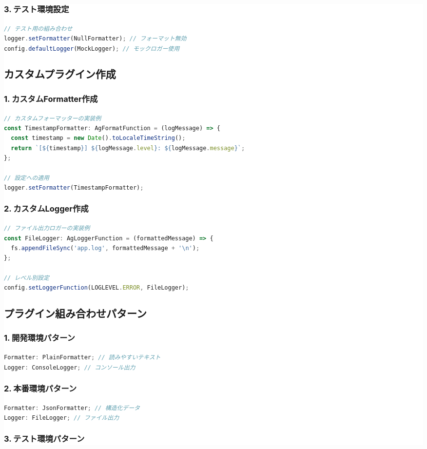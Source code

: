 ### 3. テスト環境設定

```typescript
// テスト用の組み合わせ
logger.setFormatter(NullFormatter); // フォーマット無効
config.defaultLogger(MockLogger); // モックロガー使用
```

## カスタムプラグイン作成

### 1. カスタムFormatter作成

```typescript
// カスタムフォーマッターの実装例
const TimestampFormatter: AgFormatFunction = (logMessage) => {
  const timestamp = new Date().toLocaleTimeString();
  return `[${timestamp}] ${logMessage.level}: ${logMessage.message}`;
};

// 設定への適用
logger.setFormatter(TimestampFormatter);
```

### 2. カスタムLogger作成

```typescript
// ファイル出力ロガーの実装例
const FileLogger: AgLoggerFunction = (formattedMessage) => {
  fs.appendFileSync('app.log', formattedMessage + '\n');
};

// レベル別設定
config.setLoggerFunction(LOGLEVEL.ERROR, FileLogger);
```

## プラグイン組み合わせパターン

### 1. 開発環境パターン

```typescript
Formatter: PlainFormatter; // 読みやすいテキスト
Logger: ConsoleLogger; // コンソール出力
```

### 2. 本番環境パターン

```typescript
Formatter: JsonFormatter; // 構造化データ
Logger: FileLogger; // ファイル出力
```

### 3. テスト環境パターン
